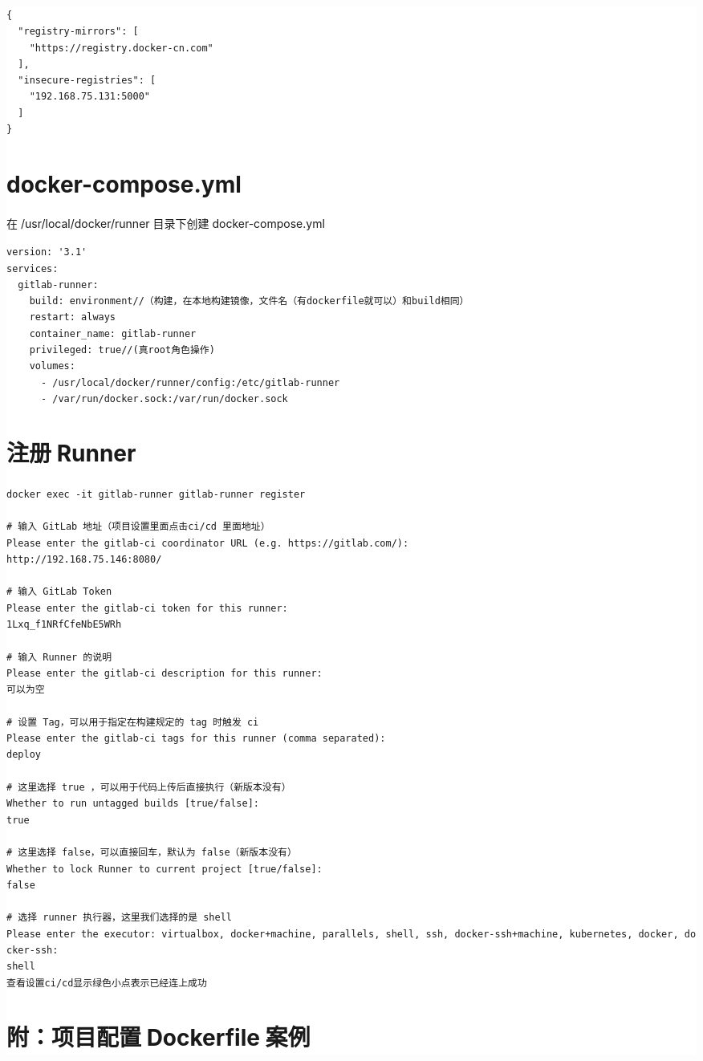 ```
{
  "registry-mirrors": [
    "https://registry.docker-cn.com"
  ],
  "insecure-registries": [
    "192.168.75.131:5000"
  ]
}
```
# docker-compose.yml
在 /usr/local/docker/runner 目录下创建 docker-compose.yml
```
version: '3.1'
services:
  gitlab-runner:
    build: environment//（构建，在本地构建镜像，文件名（有dockerfile就可以）和build相同）
    restart: always
    container_name: gitlab-runner
    privileged: true//(真root角色操作)
    volumes:
      - /usr/local/docker/runner/config:/etc/gitlab-runner
      - /var/run/docker.sock:/var/run/docker.sock
```
# 注册 Runner
```
docker exec -it gitlab-runner gitlab-runner register

# 输入 GitLab 地址（项目设置里面点击ci/cd 里面地址）
Please enter the gitlab-ci coordinator URL (e.g. https://gitlab.com/):
http://192.168.75.146:8080/

# 输入 GitLab Token
Please enter the gitlab-ci token for this runner:
1Lxq_f1NRfCfeNbE5WRh

# 输入 Runner 的说明
Please enter the gitlab-ci description for this runner:
可以为空

# 设置 Tag，可以用于指定在构建规定的 tag 时触发 ci
Please enter the gitlab-ci tags for this runner (comma separated):
deploy

# 这里选择 true ，可以用于代码上传后直接执行（新版本没有）
Whether to run untagged builds [true/false]:
true

# 这里选择 false，可以直接回车，默认为 false（新版本没有）
Whether to lock Runner to current project [true/false]:
false

# 选择 runner 执行器，这里我们选择的是 shell
Please enter the executor: virtualbox, docker+machine, parallels, shell, ssh, docker-ssh+machine, kubernetes, docker, docker-ssh:
shell
查看设置ci/cd显示绿色小点表示已经连上成功
```
# 附：项目配置 Dockerfile 案例
```
```

[iZbp1fmnx8oyubksjdk7leZ]: deploy-gaming
[false]: true